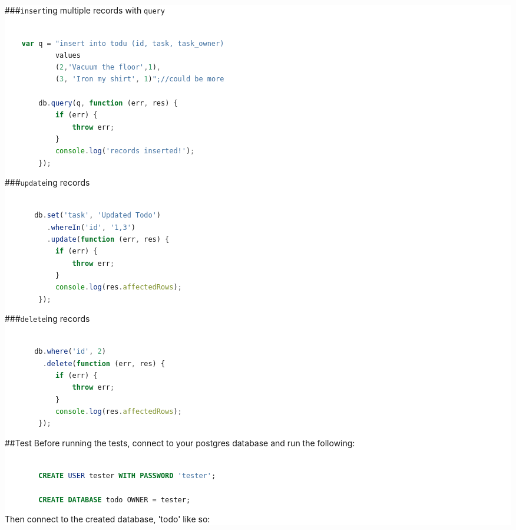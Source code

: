 ###`insert`ing multiple records with `query`

```javascript

    var q = "insert into todu (id, task, task_owner)
            values
            (2,'Vacuum the floor',1),
            (3, 'Iron my shirt', 1)";//could be more

        db.query(q, function (err, res) {
            if (err) {
                throw err;
            }
            console.log('records inserted!');
        });
```



###`update`ing records

```javascript

       db.set('task', 'Updated Todo')
          .whereIn('id', '1,3')
          .update(function (err, res) {
            if (err) {
                throw err;
            }
            console.log(res.affectedRows);
        });
```

###`delete`ing records

```javascript

       db.where('id', 2)
         .delete(function (err, res) {
            if (err) {
                throw err;
            }
            console.log(res.affectedRows);
        });
```


##Test
Before running the tests, connect to your postgres database and run the following:

```sql

        CREATE USER tester WITH PASSWORD 'tester';

        CREATE DATABASE todo OWNER = tester;
```

Then connect to the created database, 'todo' like so:
